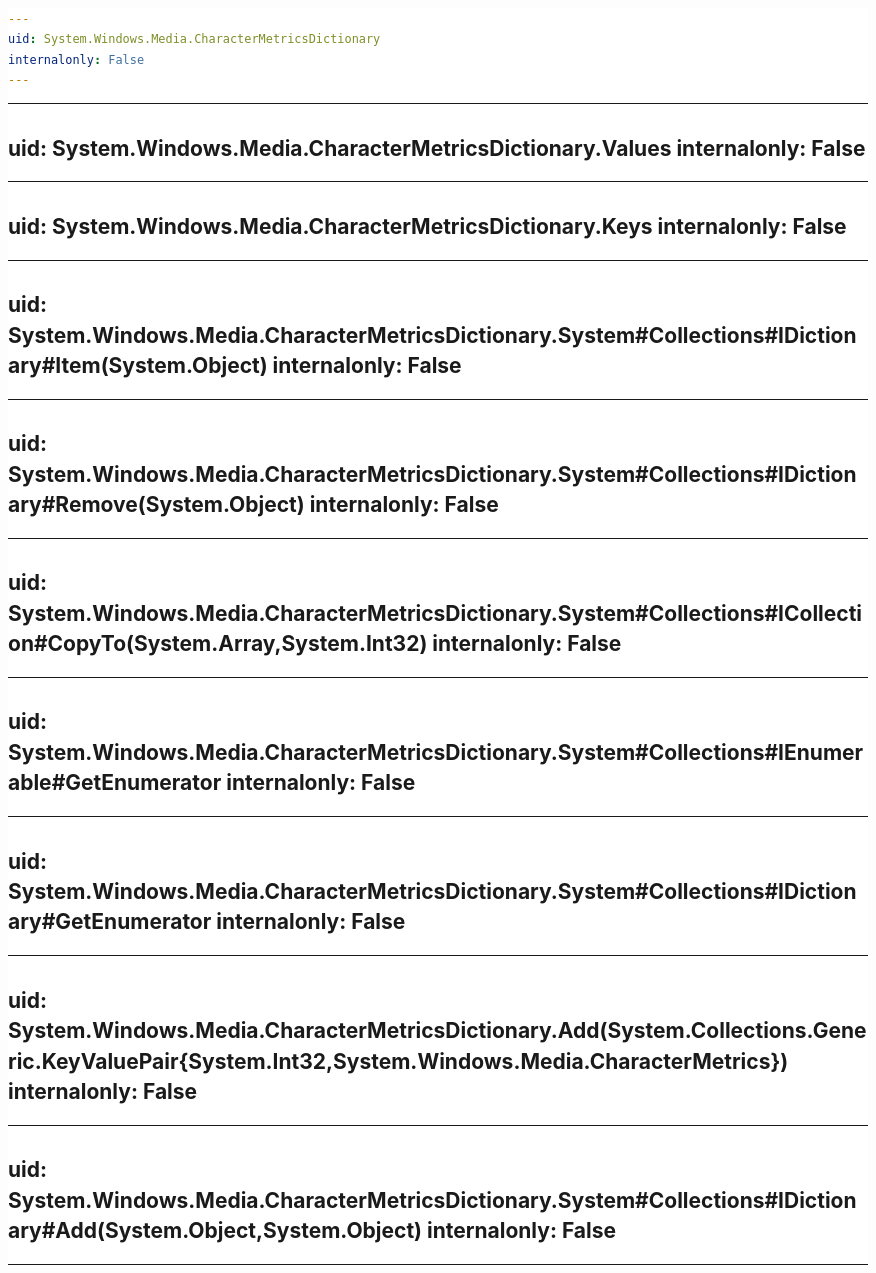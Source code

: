 ```yaml
---
uid: System.Windows.Media.CharacterMetricsDictionary
internalonly: False
---
```


---
uid: System.Windows.Media.CharacterMetricsDictionary.Values
internalonly: False
---

---
uid: System.Windows.Media.CharacterMetricsDictionary.Keys
internalonly: False
---

---
uid: System.Windows.Media.CharacterMetricsDictionary.System#Collections#IDictionary#Item(System.Object)
internalonly: False
---

---
uid: System.Windows.Media.CharacterMetricsDictionary.System#Collections#IDictionary#Remove(System.Object)
internalonly: False
---

---
uid: System.Windows.Media.CharacterMetricsDictionary.System#Collections#ICollection#CopyTo(System.Array,System.Int32)
internalonly: False
---

---
uid: System.Windows.Media.CharacterMetricsDictionary.System#Collections#IEnumerable#GetEnumerator
internalonly: False
---

---
uid: System.Windows.Media.CharacterMetricsDictionary.System#Collections#IDictionary#GetEnumerator
internalonly: False
---

---
uid: System.Windows.Media.CharacterMetricsDictionary.Add(System.Collections.Generic.KeyValuePair{System.Int32,System.Windows.Media.CharacterMetrics})
internalonly: False
---

---
uid: System.Windows.Media.CharacterMetricsDictionary.System#Collections#IDictionary#Add(System.Object,System.Object)
internalonly: False
---

---